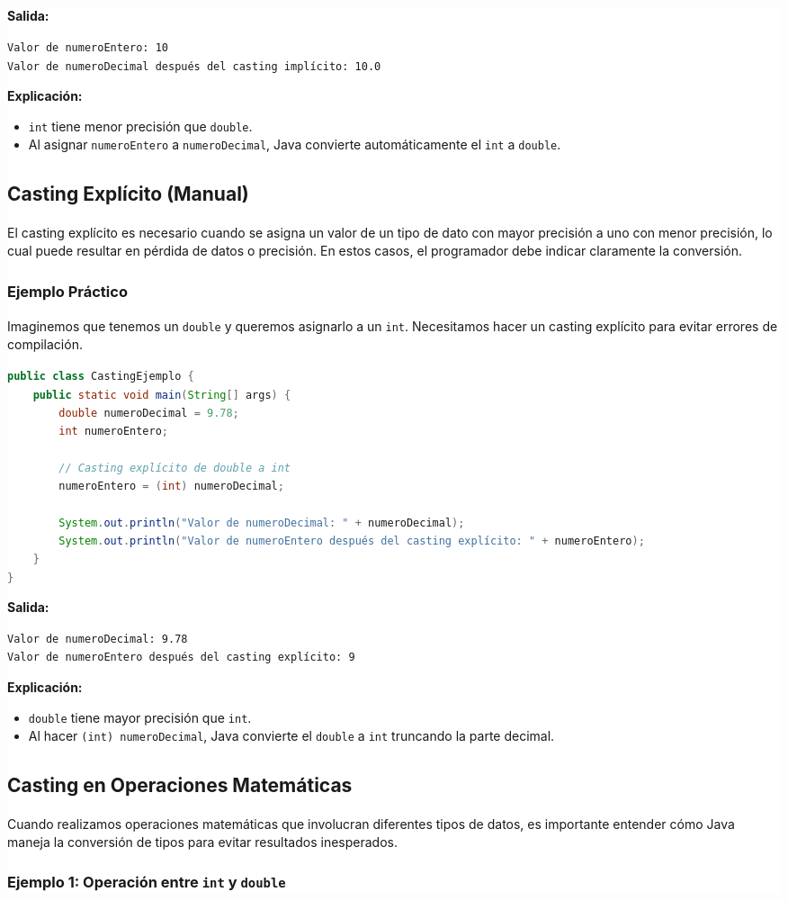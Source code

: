**Salida:**

```
Valor de numeroEntero: 10
Valor de numeroDecimal después del casting implícito: 10.0
```

**Explicación:**

- `int` tiene menor precisión que `double`.
- Al asignar `numeroEntero` a `numeroDecimal`, Java convierte automáticamente el `int` a `double`.

## Casting Explícito (Manual)

El casting explícito es necesario cuando se asigna un valor de un tipo de dato con mayor precisión a uno con menor precisión, lo cual puede resultar en pérdida de datos o precisión. En estos casos, el programador debe indicar claramente la conversión.

### Ejemplo Práctico

Imaginemos que tenemos un `double` y queremos asignarlo a un `int`. Necesitamos hacer un casting explícito para evitar errores de compilación.

```java
public class CastingEjemplo {
    public static void main(String[] args) {
        double numeroDecimal = 9.78;
        int numeroEntero;

        // Casting explícito de double a int
        numeroEntero = (int) numeroDecimal;

        System.out.println("Valor de numeroDecimal: " + numeroDecimal);
        System.out.println("Valor de numeroEntero después del casting explícito: " + numeroEntero);
    }
}
```

**Salida:**

```
Valor de numeroDecimal: 9.78
Valor de numeroEntero después del casting explícito: 9
```

**Explicación:**

- `double` tiene mayor precisión que `int`.
- Al hacer `(int) numeroDecimal`, Java convierte el `double` a `int` truncando la parte decimal.

## Casting en Operaciones Matemáticas

Cuando realizamos operaciones matemáticas que involucran diferentes tipos de datos, es importante entender cómo Java maneja la conversión de tipos para evitar resultados inesperados.

### Ejemplo 1: Operación entre `int` y `double`

